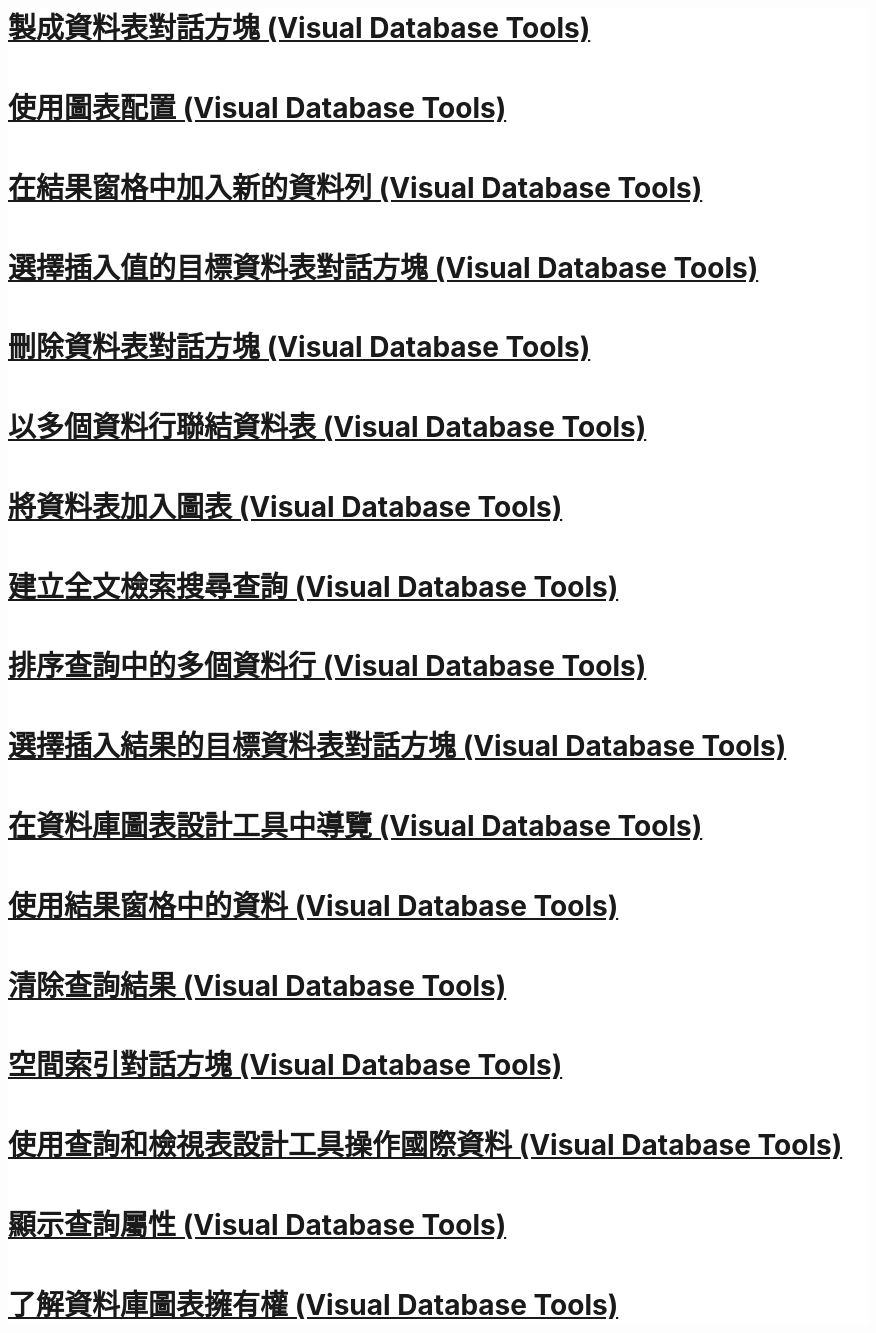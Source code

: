 # [製成資料表對話方塊 (Visual Database Tools)](make-table-dialog-box-visual-database-tools.md)
# [使用圖表配置 (Visual Database Tools)](work-with-diagram-layout-visual-database-tools.md)
# [在結果窗格中加入新的資料列 (Visual Database Tools)](add-new-rows-in-the-results-pane-visual-database-tools.md)
# [選擇插入值的目標資料表對話方塊 (Visual Database Tools)](choose-target-table-for-insert-values-dialog-box-visual-database-tools.md)
# [刪除資料表對話方塊 (Visual Database Tools)](delete-table-dialog-box-visual-database-tools.md)
# [以多個資料行聯結資料表 (Visual Database Tools)](join-tables-on-multiple-columns-visual-database-tools.md)
# [將資料表加入圖表 (Visual Database Tools)](add-tables-to-diagrams-visual-database-tools.md)
# [建立全文檢索搜尋查詢 (Visual Database Tools)](create-full-text-search-queries-visual-database-tools.md)
# [排序查詢中的多個資料行 (Visual Database Tools)](sort-multiple-columns-in-queries-visual-database-tools.md)
# [選擇插入結果的目標資料表對話方塊 (Visual Database Tools)](choose-target-table-for-insert-results-dialog-box-visual-database-tools.md)
# [在資料庫圖表設計工具中導覽 (Visual Database Tools)](navigate-in-database-diagram-designer-visual-database-tools.md)
# [使用結果窗格中的資料 (Visual Database Tools)](work-with-data-in-the-results-pane-visual-database-tools.md)
# [清除查詢結果 (Visual Database Tools)](clear-query-results-visual-database-tools.md)
# [空間索引對話方塊 (Visual Database Tools)](spatial-indexes-dialog-box-visual-database-tools.md)
# [使用查詢和檢視表設計工具操作國際資料 (Visual Database Tools)](use-the-query-and-view-designer-with-international-data-visual-database-tools.md)
# [顯示查詢屬性 (Visual Database Tools)](show-query-properties-visual-database-tools.md)
# [了解資料庫圖表擁有權 (Visual Database Tools)](understand-database-diagram-ownership-visual-database-tools.md)